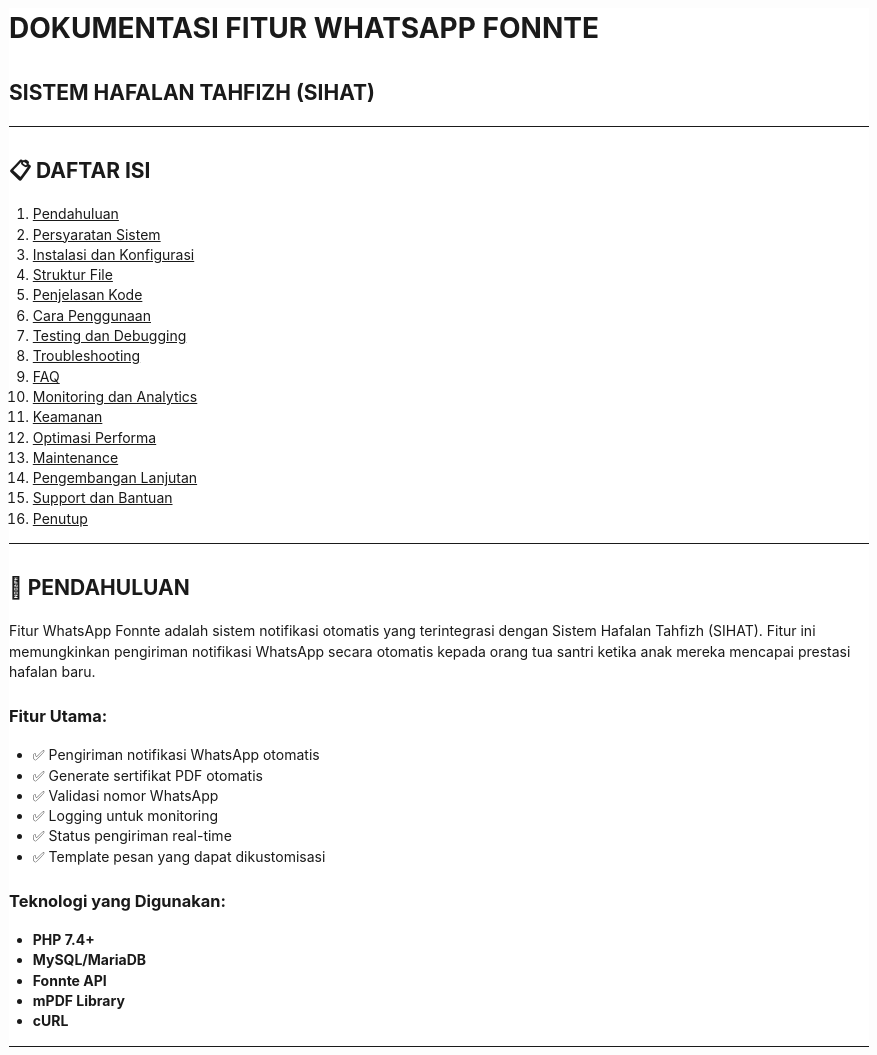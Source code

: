 # DOKUMENTASI FITUR WHATSAPP FONNTE
## SISTEM HAFALAN TAHFIZH (SIHAT)

---

## 📋 DAFTAR ISI

1. [Pendahuluan](#pendahuluan)
2. [Persyaratan Sistem](#persyaratan-sistem)
3. [Instalasi dan Konfigurasi](#instalasi-dan-konfigurasi)
4. [Struktur File](#struktur-file)
5. [Penjelasan Kode](#penjelasan-kode)
6. [Cara Penggunaan](#cara-penggunaan)
7. [Testing dan Debugging](#testing-dan-debugging)
8. [Troubleshooting](#troubleshooting)
9. [FAQ](#faq)
10. [Monitoring dan Analytics](#monitoring-dan-analytics)
11. [Keamanan](#keamanan)
12. [Optimasi Performa](#optimasi-performa)
13. [Maintenance](#maintenance)
14. [Pengembangan Lanjutan](#pengembangan-lanjutan)
15. [Support dan Bantuan](#support-dan-bantuan)
16. [Penutup](#penutup)

---

## 📖 PENDAHULUAN

Fitur WhatsApp Fonnte adalah sistem notifikasi otomatis yang terintegrasi dengan Sistem Hafalan Tahfizh (SIHAT). Fitur ini memungkinkan pengiriman notifikasi WhatsApp secara otomatis kepada orang tua santri ketika anak mereka mencapai prestasi hafalan baru.

### Fitur Utama:
- ✅ Pengiriman notifikasi WhatsApp otomatis
- ✅ Generate sertifikat PDF otomatis
- ✅ Validasi nomor WhatsApp
- ✅ Logging untuk monitoring
- ✅ Status pengiriman real-time
- ✅ Template pesan yang dapat dikustomisasi

### Teknologi yang Digunakan:
- **PHP 7.4+**
- **MySQL/MariaDB**
- **Fonnte API**
- **mPDF Library**
- **cURL**

---
